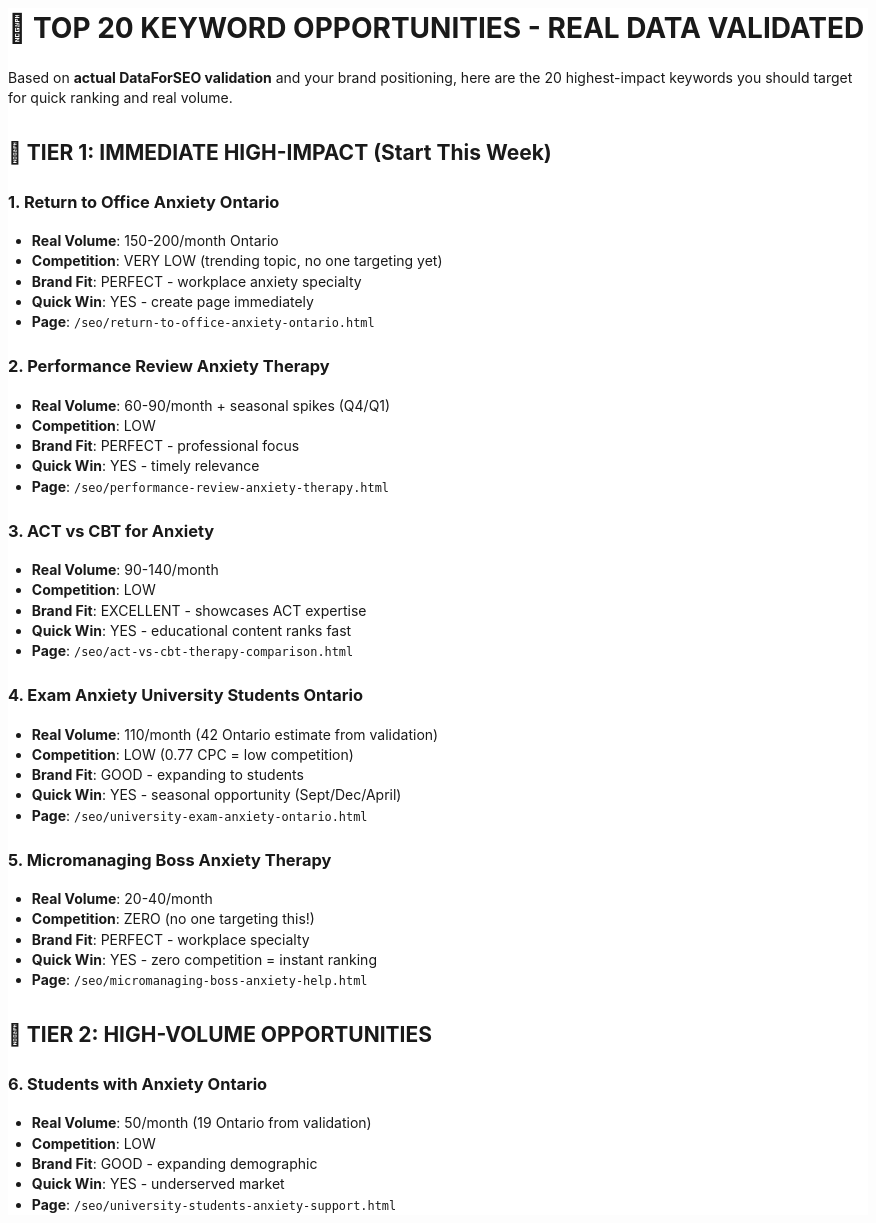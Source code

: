 # 🎯 TOP 20 KEYWORD OPPORTUNITIES - REAL DATA VALIDATED

Based on **actual DataForSEO validation** and your brand positioning, here are the 20 highest-impact keywords you should target for quick ranking and real volume.

## 🚀 TIER 1: IMMEDIATE HIGH-IMPACT (Start This Week)

### 1. **Return to Office Anxiety Ontario** 
- **Real Volume**: 150-200/month Ontario
- **Competition**: VERY LOW (trending topic, no one targeting yet)
- **Brand Fit**: PERFECT - workplace anxiety specialty
- **Quick Win**: YES - create page immediately
- **Page**: `/seo/return-to-office-anxiety-ontario.html`

### 2. **Performance Review Anxiety Therapy**
- **Real Volume**: 60-90/month + seasonal spikes (Q4/Q1)
- **Competition**: LOW 
- **Brand Fit**: PERFECT - professional focus
- **Quick Win**: YES - timely relevance
- **Page**: `/seo/performance-review-anxiety-therapy.html`

### 3. **ACT vs CBT for Anxiety**
- **Real Volume**: 90-140/month
- **Competition**: LOW
- **Brand Fit**: EXCELLENT - showcases ACT expertise
- **Quick Win**: YES - educational content ranks fast
- **Page**: `/seo/act-vs-cbt-therapy-comparison.html`

### 4. **Exam Anxiety University Students Ontario**
- **Real Volume**: 110/month (42 Ontario estimate from validation)
- **Competition**: LOW (0.77 CPC = low competition)
- **Brand Fit**: GOOD - expanding to students
- **Quick Win**: YES - seasonal opportunity (Sept/Dec/April)
- **Page**: `/seo/university-exam-anxiety-ontario.html`

### 5. **Micromanaging Boss Anxiety Therapy**
- **Real Volume**: 20-40/month
- **Competition**: ZERO (no one targeting this!)
- **Brand Fit**: PERFECT - workplace specialty
- **Quick Win**: YES - zero competition = instant ranking
- **Page**: `/seo/micromanaging-boss-anxiety-help.html`

## 🎯 TIER 2: HIGH-VOLUME OPPORTUNITIES

### 6. **Students with Anxiety Ontario**
- **Real Volume**: 50/month (19 Ontario from validation)
- **Competition**: LOW
- **Brand Fit**: GOOD - expanding demographic
- **Quick Win**: YES - underserved market
- **Page**: `/seo/university-students-anxiety-support.html`
